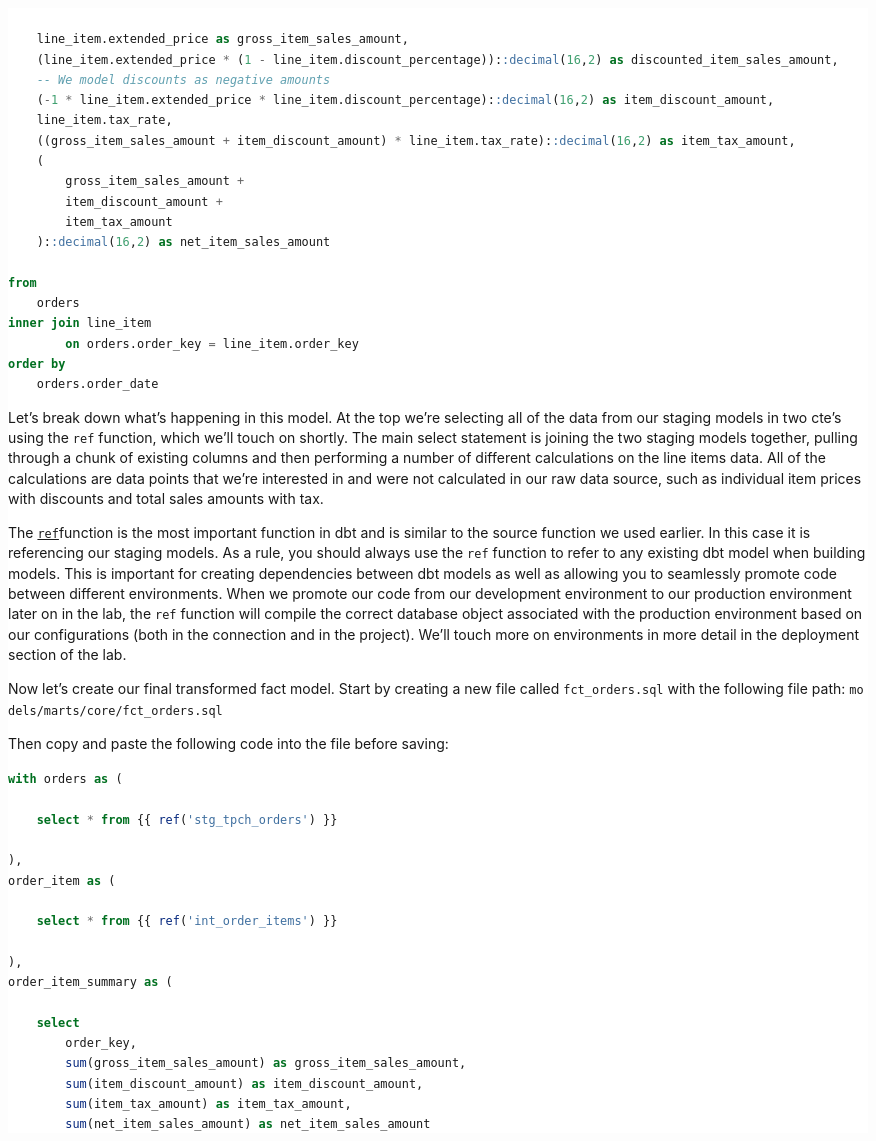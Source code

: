 ```sql

    line_item.extended_price as gross_item_sales_amount,
    (line_item.extended_price * (1 - line_item.discount_percentage))::decimal(16,2) as discounted_item_sales_amount,
    -- We model discounts as negative amounts
    (-1 * line_item.extended_price * line_item.discount_percentage)::decimal(16,2) as item_discount_amount,
    line_item.tax_rate,
    ((gross_item_sales_amount + item_discount_amount) * line_item.tax_rate)::decimal(16,2) as item_tax_amount,
    (
        gross_item_sales_amount + 
        item_discount_amount + 
        item_tax_amount
    )::decimal(16,2) as net_item_sales_amount

from
    orders
inner join line_item
        on orders.order_key = line_item.order_key
order by
    orders.order_date
```

Let’s break down what’s happening in this model. At the top we’re selecting all of the data from our staging models in two cte’s using the `ref` function, which we’ll touch on shortly. The main select statement is joining the two staging models together, pulling through a chunk of existing columns and then performing a number of different calculations on the line items data. All of the calculations are data points that we’re interested in and were not calculated in our raw data source, such as individual item prices with discounts and total sales amounts with tax.

The [`ref`](https://docs.getdbt.com/reference/dbt-jinja-functions/ref/)function is the most important function in dbt and is similar to the source function we used earlier. In this case it is referencing our staging models. As a rule, you should always use the `ref` function to refer to any existing dbt model when building models. This is important for creating dependencies between dbt models as well as allowing you to seamlessly promote code between different environments. When we promote our code from our development environment to our production environment later on in the lab, the `ref` function will compile the correct database object associated with the production environment based on our configurations (both in the connection and in the project). We’ll touch more on environments in more detail in the deployment section of the lab. 
  
Now let’s create our final transformed fact model. Start by creating a new file called `fct_orders.sql` with the following file path: `models/marts/core/fct_orders.sql`

Then copy and paste the following code into the file before saving:

```sql
with orders as (
    
    select * from {{ ref('stg_tpch_orders') }} 

),
order_item as (
    
    select * from {{ ref('int_order_items') }}

),
order_item_summary as (

    select 
        order_key,
        sum(gross_item_sales_amount) as gross_item_sales_amount,
        sum(item_discount_amount) as item_discount_amount,
        sum(item_tax_amount) as item_tax_amount,
        sum(net_item_sales_amount) as net_item_sales_amount
```
